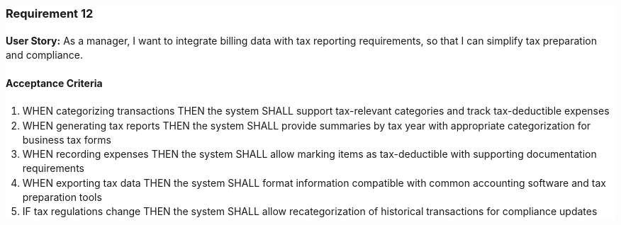 ### Requirement 12

**User Story:** As a manager, I want to integrate billing data with tax reporting requirements, so that I can simplify tax preparation and compliance.

#### Acceptance Criteria

1. WHEN categorizing transactions THEN the system SHALL support tax-relevant categories and track tax-deductible expenses
2. WHEN generating tax reports THEN the system SHALL provide summaries by tax year with appropriate categorization for business tax forms
3. WHEN recording expenses THEN the system SHALL allow marking items as tax-deductible with supporting documentation requirements
4. WHEN exporting tax data THEN the system SHALL format information compatible with common accounting software and tax preparation tools
5. IF tax regulations change THEN the system SHALL allow recategorization of historical transactions for compliance updates
